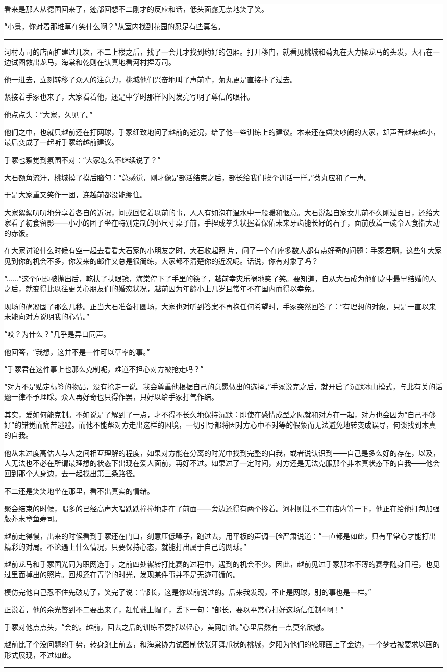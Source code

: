 看来是那人从德国回来了，迹部回想不二刚才的反应和话，低头面露无奈地笑了笑。

“小景，你对着那堆草在笑什么啊？”从室内找到花园的忍足有些莫名。

___________________________________________

河村寿司的店面扩建过几次，不二上楼之后，找了一会儿才找到约好的包厢。打开移门，就看见桃城和菊丸在大力揉龙马的头发，大石在一边试图救出龙马，海棠和乾则在认真地看河村捏寿司。

他一进去，立刻转移了众人的注意力，桃城他们兴奋地叫了声前辈，菊丸更是直接扑了过去。

紧接着手冢也来了，大家看着他，还是中学时那样闪闪发亮写明了尊信的眼神。

他点点头：“大家，久见了。”

他们之中，也就只越前还在打网球，手冢细致地问了越前的近况，给了他一些训练上的建议。本来还在嬉笑吵闹的大家，却声音越来越小，最后变成了一起听手冢给越前建议。

手冢也察觉到氛围不对：“大家怎么不继续说了？”

大石额角流汗，桃城摸了摸后脑勺：“总感觉，刚才像是部活结束之后，部长给我们挨个训话一样。”菊丸应和了一声。

于是大家重又笑作一团，连越前都没能绷住。

大家絮絮叨叨地分享着各自的近况，间或回忆着以前的事，人人有如泡在温水中一般暖和惬意。大石说起自家女儿前不久刚过百日，还给大家看了初食留影——小小的团子坐在特别定制的小尺寸桌子前，手捏成拳头状握着保佑未来牙齿能长好的石子，面前放着一碗令人食指大动的赤饭。

在大家讨论什么时候有空一起去看看大石家的小朋友之时，大石收起照 片，问了一个在座多数人都有点好奇的问题：手冢君啊，这些年大家见到你的机会不多，你发来的邮件又总是很简练，大家都不清楚你的近况呢。话说，你有对象了吗？

“……”这个问题被抛出后，乾扶了扶眼镜，海棠停下了手里的筷子，越前幸灾乐祸地笑了笑。要知道，自从大石成为他们之中最早结婚的人之后，就变得比以往更关心朋友们的婚恋状况，越前因为年龄小上几岁且常年不在国内而得以幸免。

现场的确凝固了那么几秒。正当大石准备打圆场，大家也对听到答案不再抱任何希望时，手冢突然回答了：“有理想的对象，只是一直以来未能向对方说明我的心情。”

“哎？为什么？”几乎是异口同声。

他回答，“我想，这并不是一件可以草率的事。”

“手冢君在这件事上也那么克制呢，难道不担心对方被抢走吗？”

“对方不是贴定标签的物品，没有抢走一说。我会尊重他根据自己的意愿做出的选择。”手冢说完之后，就开启了沉默冰山模式，与此有关的话题一律不予理睬。众人再好奇也只得作罢，只好以给手冢打气作结。

其实，爱如何能克制。不如说是了解到了一点，才不得不长久地保持沉默：即使在感情成型之际就和对方在一起，对方也会因为“自己不够好”的错觉而痛苦逃避。而他不能帮对方走出这样的困境，一切引导都将因对方心中不对等的假象而无法避免地转变成误导，何谈找到本真的自我。

他从未过度高估人与人之间相互理解的程度，如果对方能在分离的时光中找到完整的自我，或者说认识到——自己是多么好的存在，以及，人无法也不必在所谓最理想的状态下出现在爱人面前，再好不过。如果过了一定时间，对方还是无法克服那个非本真状态下的自我——他会回到那个人身边，去一起找出第三条路径。

不二还是笑笑地坐在那里，看不出真实的情绪。

聚会结束的时候，喝多的已经高声大唱跌跌撞撞地走在了前面——旁边还得有两个搀着。河村则让不二在店内等一下，他正在给他打包加强版芥末章鱼寿司。

越前走得慢，出来的时候看到手冢还在门口，刻意压低嗓子，跑过去，用平板的声调一脸严肃说道：“一直都是如此，只有平常心才能打出精彩的对局。不论遇上什么情况，只要保持心态，就能打出属于自己的网球。”

越前龙马和手冢国光同为职网选手，之前四处辗转打比赛的过程中，遇到的机会不少。因此，越前见过手冢那本不薄的赛季随身日程，也见过里面掉出的照片。回想还在青学的时光，发现某件事并不是无迹可循的。

模仿完他自己忍不住先破功了，笑完了说：“部长，这是你以前说过的。后来我发现，不止是网球，别的事也是一样。”

正说着，他的余光瞥到不二要出来了，赶忙戴上帽子，丢下一句：“部长，要以平常心打好这场信任制4啊！”

手冢对他点点头，“会的。越前，回去之后的训练不要掉以轻心，美网加油。”心里居然有一点莫名欣慰。

越前比了个没问题的手势，转身跑上前去，和海棠协力试图制伏张牙舞爪状的桃城，夕阳为他们的轮廓画上了金边，一个梦若被要求以画的形式展现，不过如此。

___________________________________________
